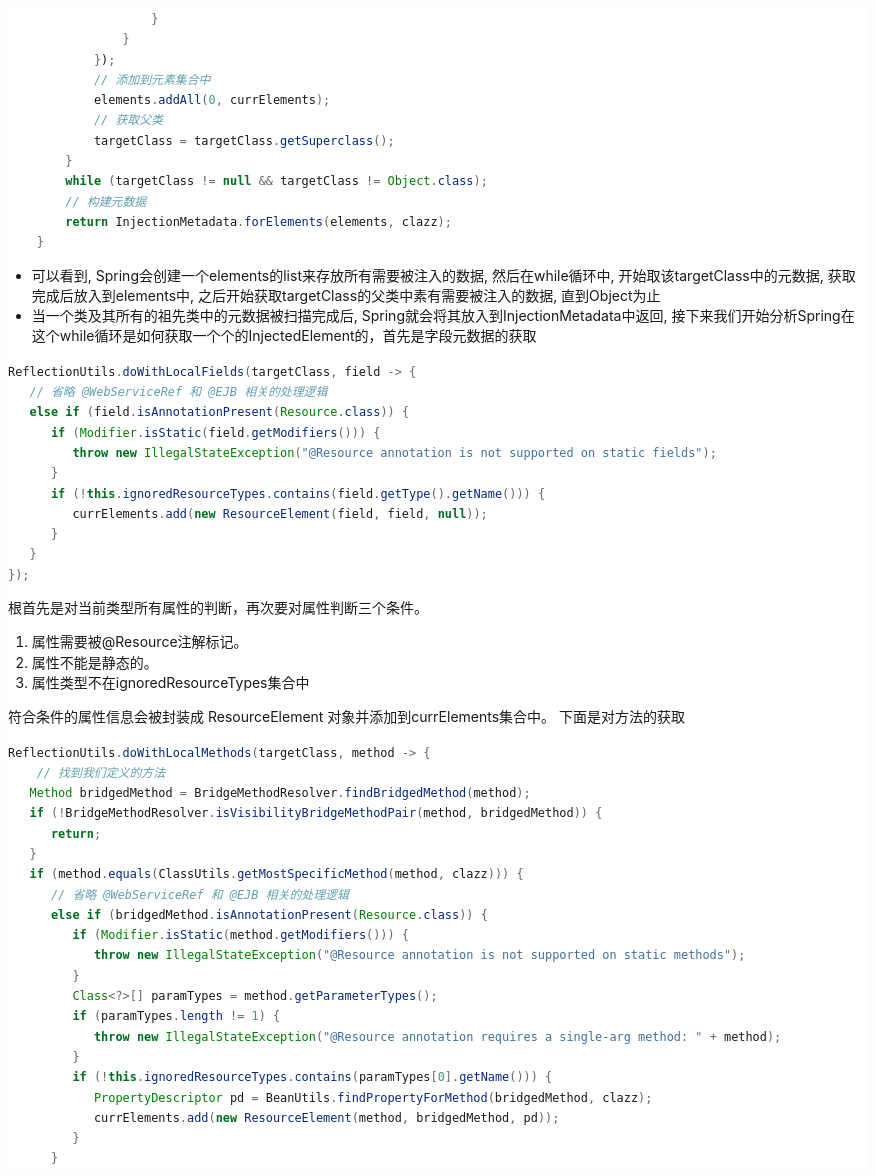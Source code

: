 ```java
					}
				}
			});
			// 添加到元素集合中
			elements.addAll(0, currElements);
			// 获取父类
			targetClass = targetClass.getSuperclass();
		}
		while (targetClass != null && targetClass != Object.class);
		// 构建元数据
		return InjectionMetadata.forElements(elements, clazz);
	}

```

-  可以看到, Spring会创建一个elements的list来存放所有需要被注入的数据, 然后在while循环中, 开始取该targetClass中的元数据, 获取完成后放入到elements中, 之后开始获取targetClass的父类中素有需要被注入的数据, 直到Object为止
- 当一个类及其所有的祖先类中的元数据被扫描完成后, Spring就会将其放入到InjectionMetadata中返回, 接下来我们开始分析Spring在这个while循环是如何获取一个个的InjectedElement的，首先是字段元数据的获取
```java
ReflectionUtils.doWithLocalFields(targetClass, field -> {
   // 省略 @WebServiceRef 和 @EJB 相关的处理逻辑
   else if (field.isAnnotationPresent(Resource.class)) {
      if (Modifier.isStatic(field.getModifiers())) {
         throw new IllegalStateException("@Resource annotation is not supported on static fields");
      }
      if (!this.ignoredResourceTypes.contains(field.getType().getName())) {
         currElements.add(new ResourceElement(field, field, null));
      }
   }
});

```
根首先是对当前类型所有属性的判断，再次要对属性判断三个条件。

1. 属性需要被@Resource注解标记。
2. 属性不能是静态的。
3. 属性类型不在ignoredResourceTypes集合中

符合条件的属性信息会被封装成 ResourceElement 对象并添加到currElements集合中。
下面是对方法的获取
```java
ReflectionUtils.doWithLocalMethods(targetClass, method -> {
    // 找到我们定义的方法
   Method bridgedMethod = BridgeMethodResolver.findBridgedMethod(method);
   if (!BridgeMethodResolver.isVisibilityBridgeMethodPair(method, bridgedMethod)) {
      return;
   }
   if (method.equals(ClassUtils.getMostSpecificMethod(method, clazz))) {
      // 省略 @WebServiceRef 和 @EJB 相关的处理逻辑
      else if (bridgedMethod.isAnnotationPresent(Resource.class)) {
         if (Modifier.isStatic(method.getModifiers())) {
            throw new IllegalStateException("@Resource annotation is not supported on static methods");
         }
         Class<?>[] paramTypes = method.getParameterTypes();
         if (paramTypes.length != 1) {
            throw new IllegalStateException("@Resource annotation requires a single-arg method: " + method);
         }
         if (!this.ignoredResourceTypes.contains(paramTypes[0].getName())) {
            PropertyDescriptor pd = BeanUtils.findPropertyForMethod(bridgedMethod, clazz);
            currElements.add(new ResourceElement(method, bridgedMethod, pd));
         }
      }
```